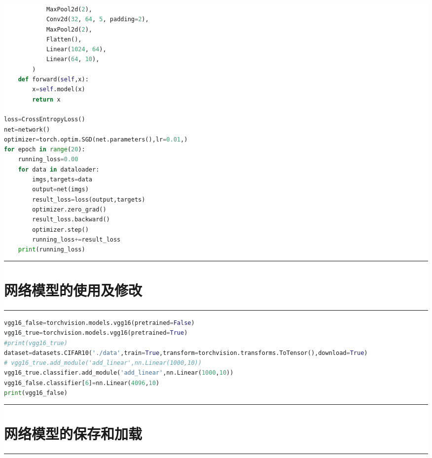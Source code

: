 ``` python
            MaxPool2d(2),
            Conv2d(32, 64, 5, padding=2),
            MaxPool2d(2),
            Flatten(),
            Linear(1024, 64),
            Linear(64, 10),
        )
    def forward(self,x):
        x=self.model(x)
        return x

loss=CrossEntropyLoss()
net=network()
optimizer=torch.optim.SGD(net.parameters(),lr=0.01,)
for epoch in range(20):
    running_loss=0.00
    for data in dataloader:
        imgs,targets=data
        output=net(imgs)
        result_loss=loss(output,targets)
        optimizer.zero_grad()
        result_loss.backward()
        optimizer.step()
        running_loss+=result_loss
    print(running_loss)
```

----

# 网络模型的使用及修改

---

``` python
vgg16_false=torchvision.models.vgg16(pretrained=False)
vgg16_true=torchvision.models.vgg16(pretrained=True)
#print(vgg16_true)
dataset=datasets.CIFAR10('./data',train=True,transform=torchvision.transforms.ToTensor(),download=True)
# vgg16_true.add_module('add_linear',nn.Linear(1000,10))
vgg16_true.classifier.add_module('add_linear',nn.Linear(1000,10))
vgg16_false.classifier[6]=nn.Linear(4096,10)
print(vgg16_false)
```

---

# 网络模型的保存和加载

---
